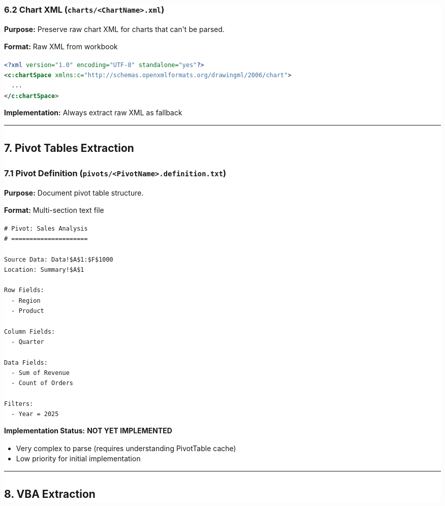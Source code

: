
### 6.2 Chart XML (`charts/<ChartName>.xml`)

**Purpose:** Preserve raw chart XML for charts that can't be parsed.

**Format:** Raw XML from workbook
```xml
<?xml version="1.0" encoding="UTF-8" standalone="yes"?>
<c:chartSpace xmlns:c="http://schemas.openxmlformats.org/drawingml/2006/chart">
  ...
</c:chartSpace>
```

**Implementation:** Always extract raw XML as fallback

---

## 7. Pivot Tables Extraction

### 7.1 Pivot Definition (`pivots/<PivotName>.definition.txt`)

**Purpose:** Document pivot table structure.

**Format:** Multi-section text file
```
# Pivot: Sales Analysis
# =====================

Source Data: Data!$A$1:$F$1000
Location: Summary!$A$1

Row Fields:
  - Region
  - Product

Column Fields:
  - Quarter

Data Fields:
  - Sum of Revenue
  - Count of Orders

Filters:
  - Year = 2025
```

**Implementation Status:** **NOT YET IMPLEMENTED**
- Very complex to parse (requires understanding PivotTable cache)
- Low priority for initial implementation

---

## 8. VBA Extraction
